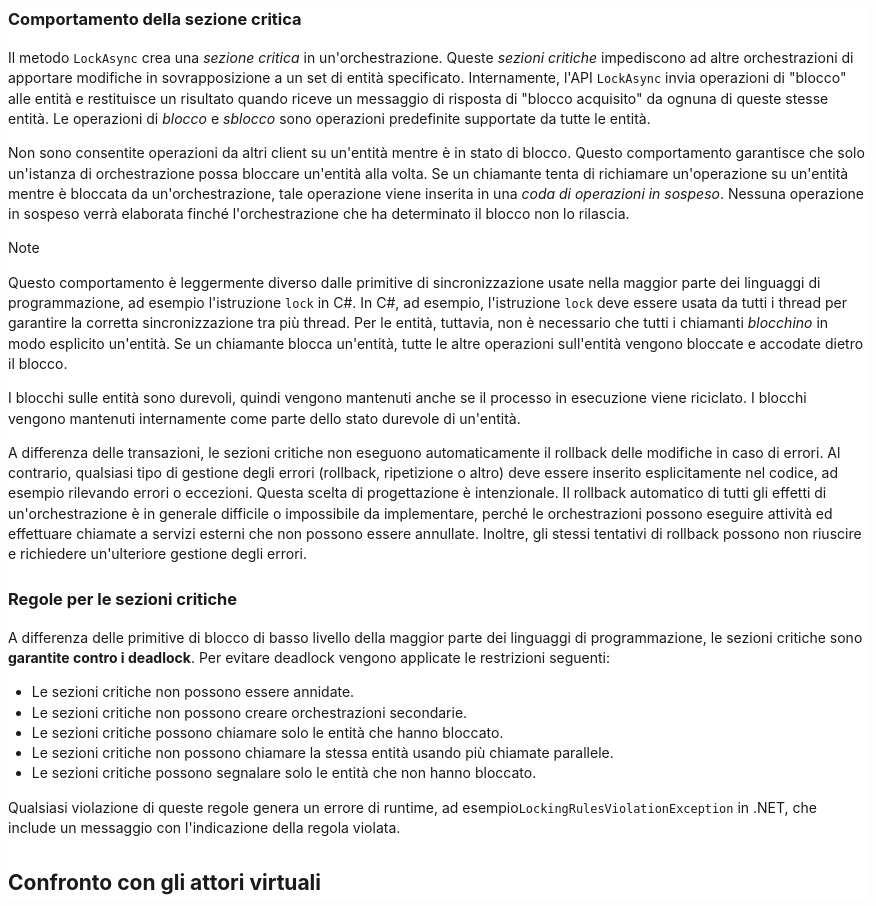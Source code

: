 ### <a name="critical-section-behavior"></a>Comportamento della sezione critica

Il metodo `LockAsync` crea una _sezione critica_ in un'orchestrazione. Queste _sezioni critiche_ impediscono ad altre orchestrazioni di apportare modifiche in sovrapposizione a un set di entità specificato. Internamente, l'API `LockAsync` invia operazioni di "blocco" alle entità e restituisce un risultato quando riceve un messaggio di risposta di "blocco acquisito" da ognuna di queste stesse entità. Le operazioni di *blocco* e *sblocco* sono operazioni predefinite supportate da tutte le entità.

Non sono consentite operazioni da altri client su un'entità mentre è in stato di blocco. Questo comportamento garantisce che solo un'istanza di orchestrazione possa bloccare un'entità alla volta. Se un chiamante tenta di richiamare un'operazione su un'entità mentre è bloccata da un'orchestrazione, tale operazione viene inserita in una *coda di operazioni in sospeso*. Nessuna operazione in sospeso verrà elaborata finché l'orchestrazione che ha determinato il blocco non lo rilascia.

> [!NOTE] 
> Questo comportamento è leggermente diverso dalle primitive di sincronizzazione usate nella maggior parte dei linguaggi di programmazione, ad esempio l'istruzione `lock` in C#. In C#, ad esempio, l'istruzione `lock` deve essere usata da tutti i thread per garantire la corretta sincronizzazione tra più thread. Per le entità, tuttavia, non è necessario che tutti i chiamanti _blocchino_ in modo esplicito un'entità. Se un chiamante blocca un'entità, tutte le altre operazioni sull'entità vengono bloccate e accodate dietro il blocco.

I blocchi sulle entità sono durevoli, quindi vengono mantenuti anche se il processo in esecuzione viene riciclato. I blocchi vengono mantenuti internamente come parte dello stato durevole di un'entità.

A differenza delle transazioni, le sezioni critiche non eseguono automaticamente il rollback delle modifiche in caso di errori. Al contrario, qualsiasi tipo di gestione degli errori (rollback, ripetizione o altro) deve essere inserito esplicitamente nel codice, ad esempio rilevando errori o eccezioni. Questa scelta di progettazione è intenzionale. Il rollback automatico di tutti gli effetti di un'orchestrazione è in generale difficile o impossibile da implementare, perché le orchestrazioni possono eseguire attività ed effettuare chiamate a servizi esterni che non possono essere annullate. Inoltre, gli stessi tentativi di rollback possono non riuscire e richiedere un'ulteriore gestione degli errori.

### <a name="critical-section-rules"></a>Regole per le sezioni critiche

A differenza delle primitive di blocco di basso livello della maggior parte dei linguaggi di programmazione, le sezioni critiche sono **garantite contro i deadlock**. Per evitare deadlock vengono applicate le restrizioni seguenti: 

* Le sezioni critiche non possono essere annidate.
* Le sezioni critiche non possono creare orchestrazioni secondarie.
* Le sezioni critiche possono chiamare solo le entità che hanno bloccato.
* Le sezioni critiche non possono chiamare la stessa entità usando più chiamate parallele.
* Le sezioni critiche possono segnalare solo le entità che non hanno bloccato.

Qualsiasi violazione di queste regole genera un errore di runtime, ad esempio`LockingRulesViolationException` in .NET, che include un messaggio con l'indicazione della regola violata.

## <a name="comparison-with-virtual-actors"></a>Confronto con gli attori virtuali
